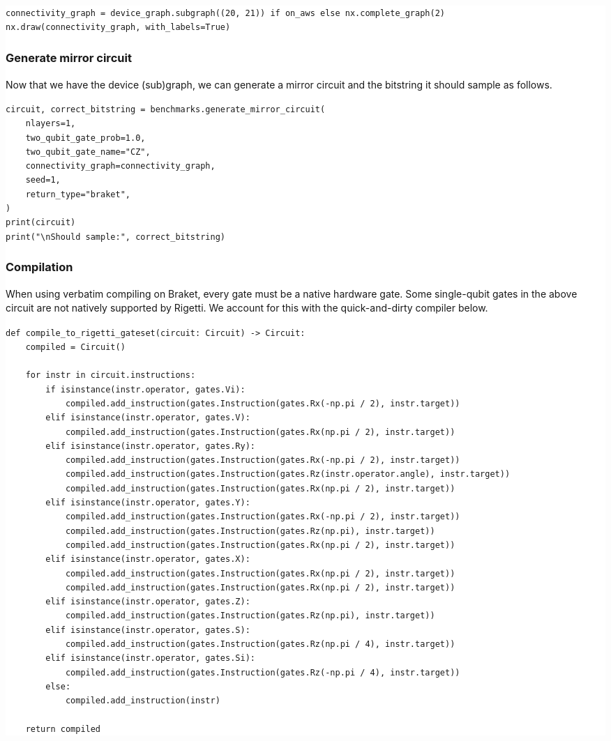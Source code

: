 ```{code-cell} ipython3
connectivity_graph = device_graph.subgraph((20, 21)) if on_aws else nx.complete_graph(2)
nx.draw(connectivity_graph, with_labels=True)
```

### Generate mirror circuit

Now that we have the device (sub)graph, we can generate a mirror circuit and the bitstring it should sample as follows.

```{code-cell} ipython3
circuit, correct_bitstring = benchmarks.generate_mirror_circuit(
    nlayers=1, 
    two_qubit_gate_prob=1.0,
    two_qubit_gate_name="CZ",
    connectivity_graph=connectivity_graph,
    seed=1,
    return_type="braket",
)
print(circuit)
print("\nShould sample:", correct_bitstring)
```

### Compilation

When using verbatim compiling on Braket, every gate must be a native hardware gate. Some single-qubit gates in the above circuit are not natively supported by Rigetti. We account for this with the quick-and-dirty compiler below.

```{code-cell} ipython3
def compile_to_rigetti_gateset(circuit: Circuit) -> Circuit:
    compiled = Circuit()

    for instr in circuit.instructions:
        if isinstance(instr.operator, gates.Vi):
            compiled.add_instruction(gates.Instruction(gates.Rx(-np.pi / 2), instr.target))
        elif isinstance(instr.operator, gates.V):
            compiled.add_instruction(gates.Instruction(gates.Rx(np.pi / 2), instr.target))
        elif isinstance(instr.operator, gates.Ry):
            compiled.add_instruction(gates.Instruction(gates.Rx(-np.pi / 2), instr.target))
            compiled.add_instruction(gates.Instruction(gates.Rz(instr.operator.angle), instr.target))
            compiled.add_instruction(gates.Instruction(gates.Rx(np.pi / 2), instr.target))
        elif isinstance(instr.operator, gates.Y):
            compiled.add_instruction(gates.Instruction(gates.Rx(-np.pi / 2), instr.target))
            compiled.add_instruction(gates.Instruction(gates.Rz(np.pi), instr.target))
            compiled.add_instruction(gates.Instruction(gates.Rx(np.pi / 2), instr.target))
        elif isinstance(instr.operator, gates.X):
            compiled.add_instruction(gates.Instruction(gates.Rx(np.pi / 2), instr.target))
            compiled.add_instruction(gates.Instruction(gates.Rx(np.pi / 2), instr.target))
        elif isinstance(instr.operator, gates.Z):
            compiled.add_instruction(gates.Instruction(gates.Rz(np.pi), instr.target))
        elif isinstance(instr.operator, gates.S):
            compiled.add_instruction(gates.Instruction(gates.Rz(np.pi / 4), instr.target))
        elif isinstance(instr.operator, gates.Si):
            compiled.add_instruction(gates.Instruction(gates.Rz(-np.pi / 4), instr.target))
        else:
            compiled.add_instruction(instr)
    
    return compiled
```
